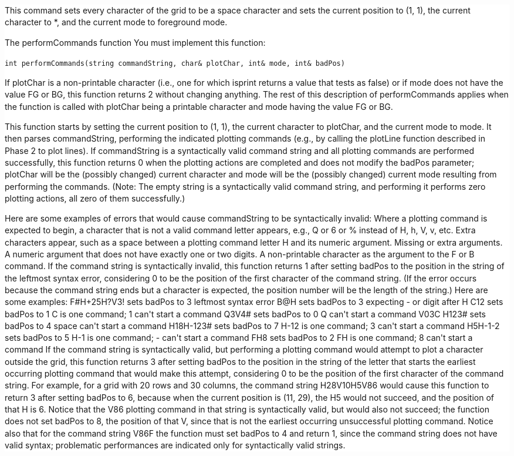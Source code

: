 This command sets every character of the grid to be a space character and sets the current position to (1, 1), the current character to *, and the current mode to foreground mode.

The performCommands function
You must implement this function:

    int performCommands(string commandString, char& plotChar, int& mode, int& badPos)
If plotChar is a non-printable character (i.e., one for which isprint returns a value that tests as false) or if mode does not have the value FG or BG, this function returns 2 without changing anything. The rest of this description of performCommands applies when the function is called with plotChar being a printable character and mode having the value FG or BG.

This function starts by setting the current position to (1, 1), the current character to plotChar, and the current mode to mode. It then parses commandString, performing the indicated plotting commands (e.g., by calling the plotLine function described in Phase 2 to plot lines). If commandString is a syntactically valid command string and all plotting commands are performed successfully, this function returns 0 when the plotting actions are completed and does not modify the badPos parameter; plotChar will be the (possibly changed) current character and mode will be the (possibly changed) current mode resulting from performing the commands. (Note: The empty string is a syntactically valid command string, and performing it performs zero plotting actions, all zero of them successfully.)

Here are some examples of errors that would cause commandString to be syntactically invalid:
Where a plotting command is expected to begin, a character that is not a valid command letter appears, e.g., Q or 6 or % instead of H, h, V, v, etc.
Extra characters appear, such as a space between a plotting command letter H and its numeric argument.
Missing or extra arguments.
A numeric argument that does not have exactly one or two digits.
A non-printable character as the argument to the F or B command.
If the command string is syntactically invalid, this function returns 1 after setting badPos to the position in the string of the leftmost syntax error, considering 0 to be the position of the first character of the command string. (If the error occurs because the command string ends but a character is expected, the position number will be the length of the string.) Here are some examples:
F#H+25H?V3! sets badPos to 3   leftmost syntax error
B@H         sets badPos to 3   expecting - or digit after H
C12         sets badPos to 1   C is one command; 1 can't start a command
Q3V4#       sets badPos to 0   Q can't start a command
V03C H123#  sets badPos to 4   space can't start a command
H18H-123#   sets badPos to 7   H-12 is one command; 3 can't start a command
H5H-1-2     sets badPos to 5   H-1 is one command; - can't start a command
FH8         sets badPos to 2   FH is one command; 8 can't start a command
If the command string is syntactically valid, but performing a plotting command would attempt to plot a character outside the grid, this function returns 3 after setting badPos to the position in the string of the letter that starts the earliest occurring plotting command that would make this attempt, considering 0 to be the position of the first character of the command string. For example, for a grid with 20 rows and 30 columns, the command string H28V10H5V86 would cause this function to return 3 after setting badPos to 6, because when the current position is (11, 29), the H5 would not succeed, and the position of that H is 6. Notice that the V86 plotting command in that string is syntactically valid, but would also not succeed; the function does not set badPos to 8, the position of that V, since that is not the earliest occurring unsuccessful plotting command. Notice also that for the command string V86F the function must set badPos to 4 and return 1, since the command string does not have valid syntax; problematic performances are indicated only for syntactically valid strings.
